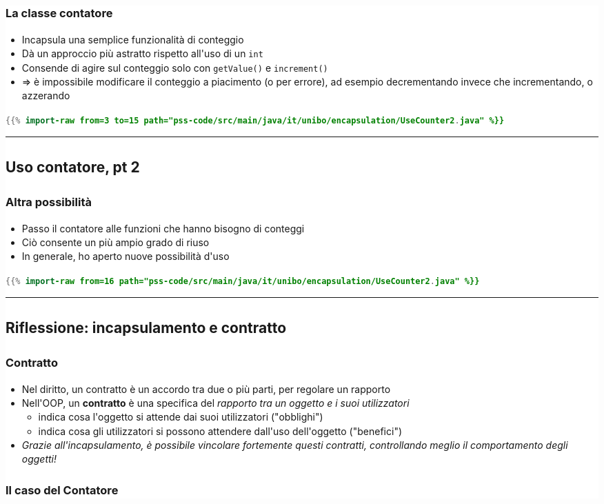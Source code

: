 
  
### La classe contatore



   *  Incapsula una semplice funzionalità di conteggio
   *  Dà un approccio più astratto rispetto all'uso di un `int`
   *  Consende di agire sul conteggio solo con `getValue()` e `increment()`
   * $\Rightarrow$ è impossibile modificare il conteggio a piacimento (o per errore), ad esempio decrementando invece che incrementando, o azzerando
  


```java
{{% import-raw from=3 to=15 path="pss-code/src/main/java/it/unibo/encapsulation/UseCounter2.java" %}}
```

---


## Uso contatore, pt 2


  
### Altra possibilità



*  Passo il contatore alle funzioni che hanno bisogno di conteggi
*  Ciò consente un più ampio grado di riuso
*  In generale, ho aperto nuove possibilità d'uso
  



```java
{{% import-raw from=16 path="pss-code/src/main/java/it/unibo/encapsulation/UseCounter2.java" %}}
```

---


## Riflessione: incapsulamento e contratto


  
### Contratto

* Nel diritto, un contratto è un accordo tra due o più parti, per regolare un rapporto
* Nell'OOP, un **contratto** è una specifica del *rapporto tra un oggetto e i suoi utilizzatori*
    * indica cosa l'oggetto si attende dai suoi utilizzatori ("obblighi")
    * indica cosa gli utilizzatori si possono attendere dall'uso dell'oggetto ("benefici")
* *Grazie all'incapsulamento, è possibile vincolare fortemente questi contratti, controllando meglio il comportamento degli oggetti!*
  


  
### Il caso del Contatore
